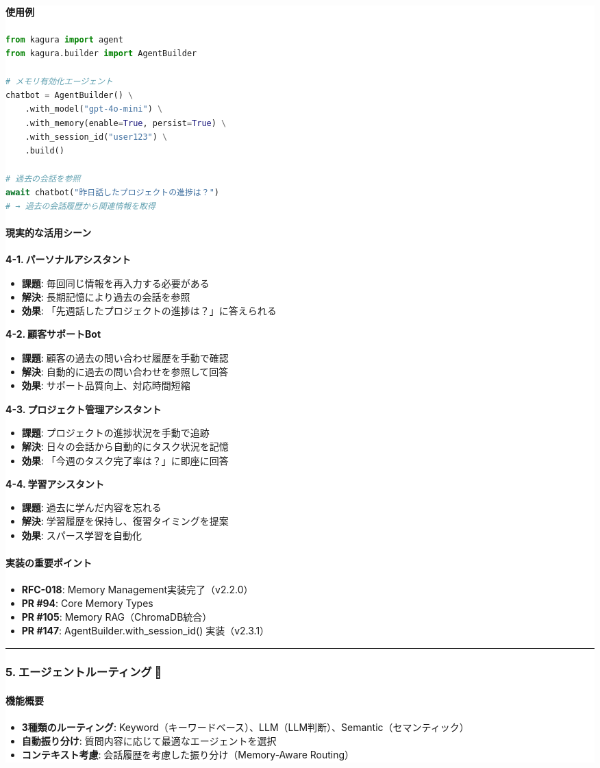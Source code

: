 #### 使用例
```python
from kagura import agent
from kagura.builder import AgentBuilder

# メモリ有効化エージェント
chatbot = AgentBuilder() \
    .with_model("gpt-4o-mini") \
    .with_memory(enable=True, persist=True) \
    .with_session_id("user123") \
    .build()

# 過去の会話を参照
await chatbot("昨日話したプロジェクトの進捗は？")
# → 過去の会話履歴から関連情報を取得
```

#### 現実的な活用シーン

**4-1. パーソナルアシスタント**
- **課題**: 毎回同じ情報を再入力する必要がある
- **解決**: 長期記憶により過去の会話を参照
- **効果**: 「先週話したプロジェクトの進捗は？」に答えられる

**4-2. 顧客サポートBot**
- **課題**: 顧客の過去の問い合わせ履歴を手動で確認
- **解決**: 自動的に過去の問い合わせを参照して回答
- **効果**: サポート品質向上、対応時間短縮

**4-3. プロジェクト管理アシスタント**
- **課題**: プロジェクトの進捗状況を手動で追跡
- **解決**: 日々の会話から自動的にタスク状況を記憶
- **効果**: 「今週のタスク完了率は？」に即座に回答

**4-4. 学習アシスタント**
- **課題**: 過去に学んだ内容を忘れる
- **解決**: 学習履歴を保持し、復習タイミングを提案
- **効果**: スパース学習を自動化

#### 実装の重要ポイント
- **RFC-018**: Memory Management実装完了（v2.2.0）
- **PR #94**: Core Memory Types
- **PR #105**: Memory RAG（ChromaDB統合）
- **PR #147**: AgentBuilder.with_session_id() 実装（v2.3.1）

---

### 5. エージェントルーティング 🚦

#### 機能概要
- **3種類のルーティング**: Keyword（キーワードベース）、LLM（LLM判断）、Semantic（セマンティック）
- **自動振り分け**: 質問内容に応じて最適なエージェントを選択
- **コンテキスト考慮**: 会話履歴を考慮した振り分け（Memory-Aware Routing）
